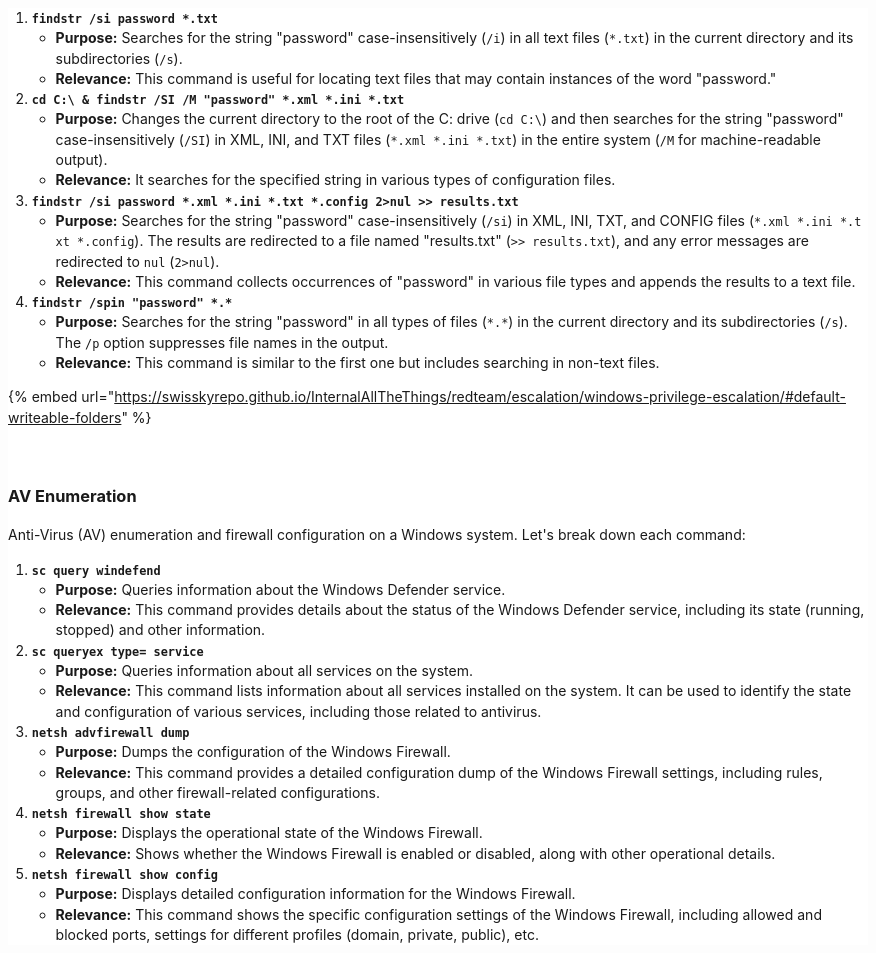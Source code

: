 1. **`findstr /si password *.txt`**
   * **Purpose:** Searches for the string "password" case-insensitively (`/i`) in all text files (`*.txt`) in the current directory and its subdirectories (`/s`).
   * **Relevance:** This command is useful for locating text files that may contain instances of the word "password."
2. **`cd C:\ & findstr /SI /M "password" *.xml *.ini *.txt`**
   * **Purpose:** Changes the current directory to the root of the C: drive (`cd C:\`) and then searches for the string "password" case-insensitively (`/SI`) in XML, INI, and TXT files (`*.xml *.ini *.txt`) in the entire system (`/M` for machine-readable output).
   * **Relevance:** It searches for the specified string in various types of configuration files.
3. **`findstr /si password *.xml *.ini *.txt *.config 2>nul >> results.txt`**
   * **Purpose:** Searches for the string "password" case-insensitively (`/si`) in XML, INI, TXT, and CONFIG files (`*.xml *.ini *.txt *.config`). The results are redirected to a file named "results.txt" (`>> results.txt`), and any error messages are redirected to `nul` (`2>nul`).
   * **Relevance:** This command collects occurrences of "password" in various file types and appends the results to a text file.
4. **`findstr /spin "password" *.*`**
   * **Purpose:** Searches for the string "password" in all types of files (`*.*`) in the current directory and its subdirectories (`/s`). The `/p` option suppresses file names in the output.
   * **Relevance:** This command is similar to the first one but includes searching in non-text files.

{% embed url="https://swisskyrepo.github.io/InternalAllTheThings/redteam/escalation/windows-privilege-escalation/#default-writeable-folders" %}

<figure><img src="../../../../../.gitbook/assets/image (339).png" alt=""><figcaption></figcaption></figure>

### AV Enumeration <a href="#lecture_heading" id="lecture_heading"></a>

Anti-Virus (AV) enumeration and firewall configuration on a Windows system. Let's break down each command:

1. **`sc query windefend`**
   * **Purpose:** Queries information about the Windows Defender service.
   * **Relevance:** This command provides details about the status of the Windows Defender service, including its state (running, stopped) and other information.
2. **`sc queryex type= service`**
   * **Purpose:** Queries information about all services on the system.
   * **Relevance:** This command lists information about all services installed on the system. It can be used to identify the state and configuration of various services, including those related to antivirus.
3. **`netsh advfirewall dump`**
   * **Purpose:** Dumps the configuration of the Windows Firewall.
   * **Relevance:** This command provides a detailed configuration dump of the Windows Firewall settings, including rules, groups, and other firewall-related configurations.
4. **`netsh firewall show state`**
   * **Purpose:** Displays the operational state of the Windows Firewall.
   * **Relevance:** Shows whether the Windows Firewall is enabled or disabled, along with other operational details.
5. **`netsh firewall show config`**
   * **Purpose:** Displays detailed configuration information for the Windows Firewall.
   * **Relevance:** This command shows the specific configuration settings of the Windows Firewall, including allowed and blocked ports, settings for different profiles (domain, private, public), etc.
